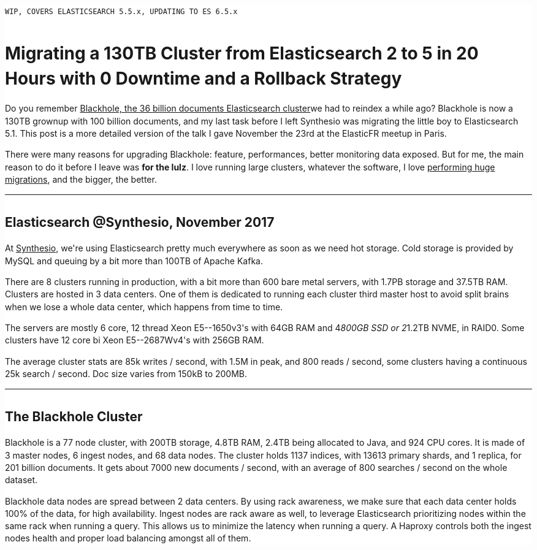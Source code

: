 ```
WIP, COVERS ELASTICSEARCH 5.5.x, UPDATING TO ES 6.5.x
```

# Migrating a 130TB Cluster from Elasticsearch 2 to 5 in 20 Hours with 0 Downtime and a Rollback Strategy

Do you remember [Blackhole, the 36 billion documents Elasticsearch cluster](https://thoughts.t37.net/how-we-reindexed-36-billions-documents-in-5-days-within-the-same-elasticsearch-cluster-cd9c054d1db8)we had to reindex a while ago? Blackhole is now a 130TB grownup with 100 billion documents, and my last task before I left Synthesio was migrating the little boy to Elasticsearch 5.1. This post is a more detailed version of the talk I gave November the 23rd at the ElasticFR meetup in Paris.

There were many reasons for upgrading Blackhole: feature, performances, better monitoring data exposed. But for me, the main reason to do it before I leave was **for the lulz**. I love running large clusters, whatever the software, I love [performing huge migrations](https://thoughts.t37.net/how-we-upgraded-a-22tb-mysql-cluster-from-5-6-to-5-7-in-9-months-cc41b391895d), and the bigger, the better.

---

## Elasticsearch @Synthesio, November 2017

At [Synthesio](https://www.synthesio.com/), we're using Elasticsearch pretty much everywhere as soon as we need hot storage. Cold storage is provided by MySQL and queuing by a bit more than 100TB of Apache Kafka.

There are 8 clusters running in production, with a bit more than 600 bare metal servers, with 1.7PB storage and 37.5TB RAM. Clusters are hosted in 3 data centers. One of them is dedicated to running each cluster third master host to avoid split brains when we lose a whole data center, which happens from time to time.

The servers are mostly 6 core, 12 thread Xeon E5--1650v3's with 64GB RAM and 4*800GB SSD or 2*1.2TB NVME, in RAID0. Some clusters have 12 core bi Xeon E5--2687Wv4's with 256GB RAM.

The average cluster stats are 85k writes / second, with 1.5M in peak, and 800 reads / second, some clusters having a continuous 25k search / second. Doc size varies from 150kB to 200MB.

---

## The Blackhole Cluster

Blackhole is a 77 node cluster, with 200TB storage, 4.8TB RAM, 2.4TB being allocated to Java, and 924 CPU cores. It is made of 3 master nodes, 6 ingest nodes, and 68 data nodes. The cluster holds 1137 indices, with 13613 primary shards, and 1 replica, for 201 billion documents. It gets about 7000 new documents / second, with an average of 800 searches / second on the whole dataset.

Blackhole data nodes are spread between 2 data centers. By using rack awareness, we make sure that each data center holds 100% of the data, for high availability. Ingest nodes are rack aware as well, to leverage Elasticsearch prioritizing nodes within the same rack when running a query. This allows us to minimize the latency when running a query. A Haproxy controls both the ingest nodes health and proper load balancing amongst all of them.
